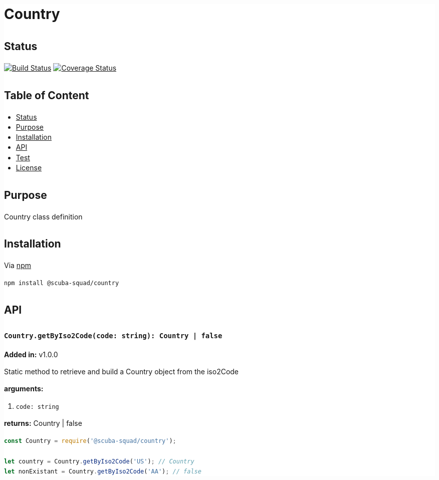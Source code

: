 # Country

<a name="status"></a>
## Status
[![Build Status](https://github.com/scub45t3v3/country/workflows/CI/badge.svg?event=push)](https://github.com/scub45t3v3/country/actions)
[![Coverage Status](https://coveralls.io/repos/github/scub45t3v3/Country/badge.svg)](https://coveralls.io/github/scub45t3v3/Country)

<a name="toc"></a>
## Table of Content
  * [Status](#status)
  * [Purpose](#purpose)
  * [Installation](#installation)
  * [API](#api)
  * [Test](#test)
  * [License](#license)

<a name="purpose"></a>
## Purpose
Country class definition

<a name="installation"></a>
## Installation
Via [npm](https://www.npmjs.com/)

```bash
npm install @scuba-squad/country
```

<a name="api"></a>
## API
### `Country.getByIso2Code(code: string): Country | false`
**Added in:** v1.0.0

Static method to retrieve and build a Country object from the iso2Code

**arguments:**
1. `code: string`

**returns:** Country | false

```javascript
const Country = require('@scuba-squad/country');

let country = Country.getByIso2Code('US'); // Country
let nonExistant = Country.getByIso2Code('AA'); // false
```
